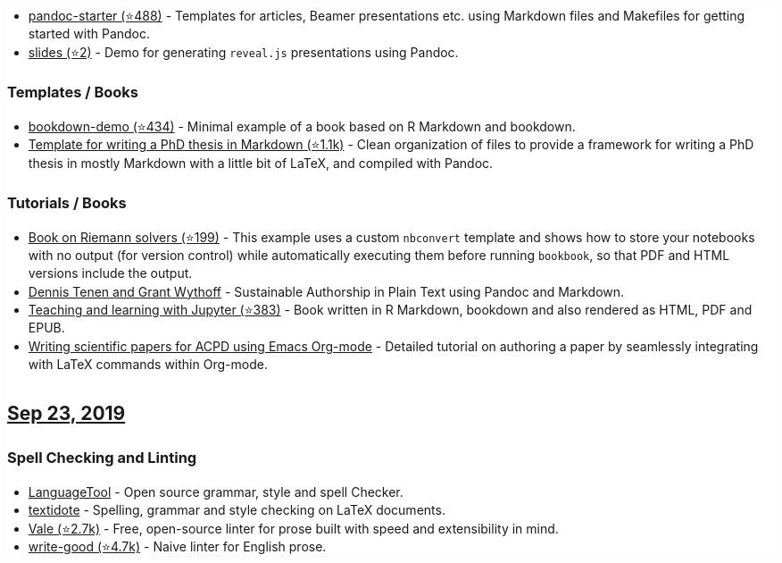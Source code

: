 *   [pandoc-starter (⭐488)](https://github.com/jez/pandoc-starter/#readme) - Templates for
    articles, Beamer presentations etc. using Markdown files and Makefiles for
    getting started with Pandoc.
*   [slides (⭐2)](https://github.com/cgroll/slides/#readme) - Demo for generating `reveal.js`
    presentations using Pandoc.

### Templates / Books

*   [bookdown-demo (⭐434)](https://github.com/rstudio/bookdown-demo/#readme) - Minimal
    example of a book based on R Markdown and bookdown.
*   [Template for writing a PhD thesis in
    Markdown (⭐1.1k)](https://github.com/tompollard/phd_thesis_markdown#readme) - Clean
    organization of files to provide a framework for writing a PhD thesis in
    mostly Markdown with a little bit of LaTeX, and compiled with Pandoc.

### Tutorials / Books

*   [Book on Riemann solvers (⭐199)](https://github.com/clawpack/riemann_book/#readme) - This
    example uses a custom `nbconvert` template and shows how to store your
    notebooks with no output (for version control) while automatically executing
    them before running `bookbook`, so that PDF and HTML versions include the
    output.
*   [Dennis Tenen and Grant Wythoff](https://programminghistorian.org/en/lessons/sustainable-authorship-in-plain-text-using-pandoc-and-markdown) - Sustainable Authorship in Plain Text using Pandoc and Markdown.
*   [Teaching and learning with
    Jupyter (⭐383)](https://github.com/jupyter4edu/jupyter-edu-book/#readme) - Book
    written in R Markdown, bookdown and also rendered as HTML, PDF and
    EPUB.
*   [Writing scientific papers for ACPD using Emacs
    Org-mode](https://www.draketo.de/english/emacs/writing-papers-in-org-mode-acpd) - Detailed
    tutorial on authoring a paper by seamlessly integrating with LaTeX
    commands within Org-mode.

## [Sep 23, 2019](/content/2019/09/23/README.md)

### Spell Checking and Linting

*   [LanguageTool](https://languagetool.org/) - Open source grammar, style and
    spell Checker.
*   [textidote](https://sylvainhalle.github.io/textidote/) - Spelling, grammar and
    style checking on LaTeX documents.
*   [Vale (⭐2.7k)](https://github.com/errata-ai/vale) - Free, open-source linter for
    prose built with speed and extensibility in mind.
*   [write-good (⭐4.7k)](https://github.com/btford/write-good) - Naive linter for English
    prose.